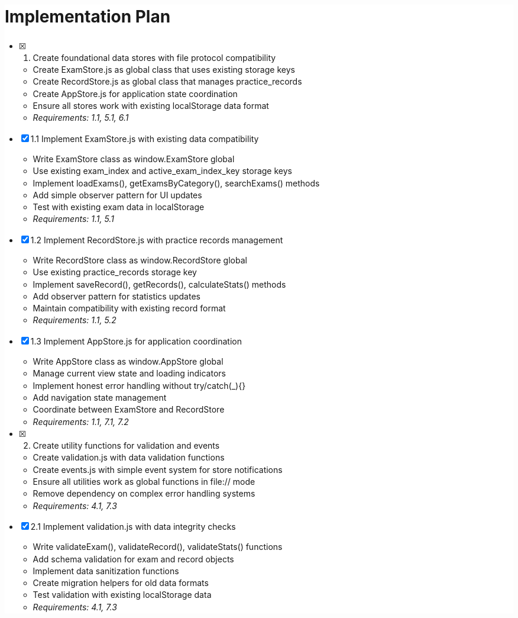 # Implementation Plan

- [x] 1. Create foundational data stores with file protocol compatibility

  - Create ExamStore.js as global class that uses existing storage keys
  - Create RecordStore.js as global class that manages practice_records
  - Create AppStore.js for application state coordination
  - Ensure all stores work with existing localStorage data format
  - _Requirements: 1.1, 5.1, 6.1_

- [x] 1.1 Implement ExamStore.js with existing data compatibility


  - Write ExamStore class as window.ExamStore global
  - Use existing exam_index and active_exam_index_key storage keys
  - Implement loadExams(), getExamsByCategory(), searchExams() methods
  - Add simple observer pattern for UI updates
  - Test with existing exam data in localStorage
  - _Requirements: 1.1, 5.1_

- [x] 1.2 Implement RecordStore.js with practice records management


  - Write RecordStore class as window.RecordStore global
  - Use existing practice_records storage key
  - Implement saveRecord(), getRecords(), calculateStats() methods
  - Add observer pattern for statistics updates
  - Maintain compatibility with existing record format
  - _Requirements: 1.1, 5.2_

- [x] 1.3 Implement AppStore.js for application coordination


  - Write AppStore class as window.AppStore global
  - Manage current view state and loading indicators
  - Implement honest error handling without try/catch(_){}
  - Add navigation state management
  - Coordinate between ExamStore and RecordStore
  - _Requirements: 1.1, 7.1, 7.2_

- [x] 2. Create utility functions for validation and events

  - Create validation.js with data validation functions
  - Create events.js with simple event system for store notifications
  - Ensure all utilities work as global functions in file:// mode
  - Remove dependency on complex error handling systems
  - _Requirements: 4.1, 7.3_

- [x] 2.1 Implement validation.js with data integrity checks


  - Write validateExam(), validateRecord(), validateStats() functions
  - Add schema validation for exam and record objects
  - Implement data sanitization functions
  - Create migration helpers for old data formats
  - Test validation with existing localStorage data
  - _Requirements: 4.1, 7.3_
